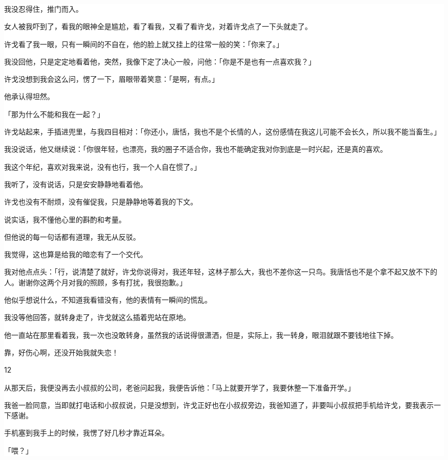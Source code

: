我没忍得住，推门而入。


女人被我吓到了，看我的眼神全是尴尬，看了看我，又看了看许戈，对着许戈点了一下头就走了。


许戈看了我一眼，只有一瞬间的不自在，他的脸上就又挂上的往常一般的笑：「你来了。」


我没回他，只是定定地看着他，突然，我像下定了决心一般，问他：「你是不是也有一点喜欢我？」


许戈没想到我会这么问，愣了一下，眉眼带着笑意：「是啊，有点。」


他承认得坦然。


「那为什么不能和我在一起？」


许戈站起来，手插进兜里，与我四目相对：「你还小，唐恬，我也不是个长情的人，这份感情在我这儿可能不会长久，所以我不能当畜生。」


我没说话，他又继续说：「你很年轻，也漂亮，我的圈子不适合你，我也不能确定我对你到底是一时兴起，还是真的喜欢。


我这个年纪，喜欢对我来说，没有也行，我一个人自在惯了。」


我听了，没有说话，只是安安静静地看着他。


许戈也没有不耐烦，没有催促我，只是静静地等着我的下文。


说实话，我不懂他心里的斟酌和考量。


但他说的每一句话都有道理，我无从反驳。


我觉得，这也算是给我的暗恋有了一个交代。


我对他点点头：「行，说清楚了就好，许戈你说得对，我还年轻，这林子那么大，我也不差你这一只鸟。我唐恬也不是个拿不起又放不下的人。谢谢你这两个月对我的照顾，多有打扰，我很抱歉。」


他似乎想说什么，不知道我看错没有，他的表情有一瞬间的慌乱。


我没等他回答，就转身走了，许戈就这么插着兜站在原地。


他一直站在那里看着我，我一次也没敢转身，虽然我的话说得很潇洒，但是，实际上，我一转身，眼泪就跟不要钱地往下掉。


靠，好伤心啊，还没开始我就失恋！


12


从那天后，我便没再去小叔叔的公司，老爸问起我，我便告诉他：「马上就要开学了，我要休整一下准备开学。」


我爸一脸同意，当即就打电话和小叔叔说，只是没想到，许戈正好也在小叔叔旁边，我爸知道了，非要叫小叔叔把手机给许戈，要我表示一下感谢。


手机塞到我手上的时候，我愣了好几秒才靠近耳朵。


「喂？」
